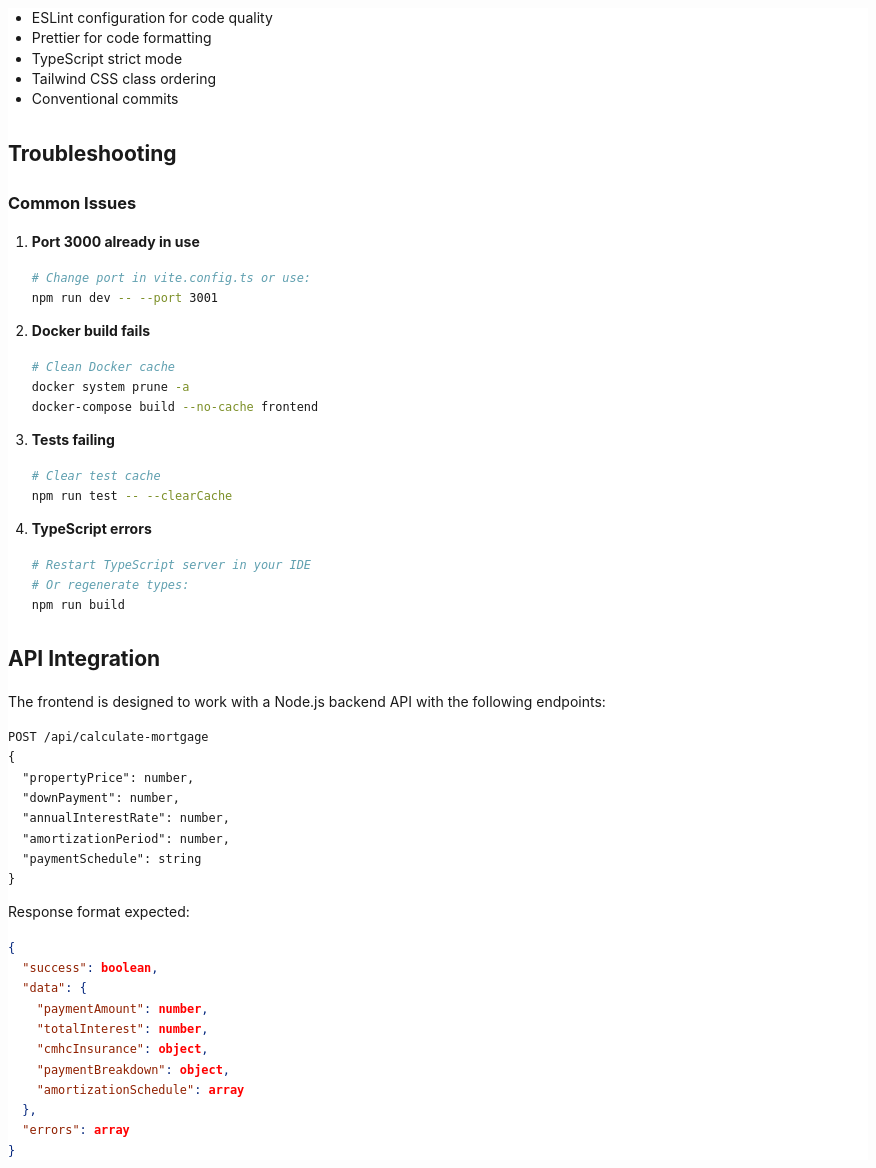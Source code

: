 - ESLint configuration for code quality
- Prettier for code formatting
- TypeScript strict mode
- Tailwind CSS class ordering
- Conventional commits

## Troubleshooting

### Common Issues

1. **Port 3000 already in use**
   ```bash
   # Change port in vite.config.ts or use:
   npm run dev -- --port 3001
   ```

2. **Docker build fails**
   ```bash
   # Clean Docker cache
   docker system prune -a
   docker-compose build --no-cache frontend
   ```

3. **Tests failing**
   ```bash
   # Clear test cache
   npm run test -- --clearCache
   ```

4. **TypeScript errors**
   ```bash
   # Restart TypeScript server in your IDE
   # Or regenerate types:
   npm run build
   ```

## API Integration

The frontend is designed to work with a Node.js backend API with the following endpoints:

```
POST /api/calculate-mortgage
{
  "propertyPrice": number,
  "downPayment": number,
  "annualInterestRate": number,
  "amortizationPeriod": number,
  "paymentSchedule": string
}
```

Response format expected:
```json
{
  "success": boolean,
  "data": {
    "paymentAmount": number,
    "totalInterest": number,
    "cmhcInsurance": object,
    "paymentBreakdown": object,
    "amortizationSchedule": array
  },
  "errors": array
}
```
